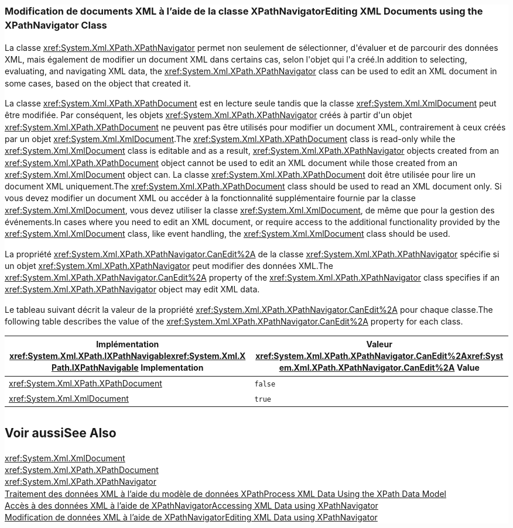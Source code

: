 ### <a name="editing-xml-documents-using-the-xpathnavigator-class"></a><span data-ttu-id="e926e-125">Modification de documents XML à l’aide de la classe XPathNavigator</span><span class="sxs-lookup"><span data-stu-id="e926e-125">Editing XML Documents using the XPathNavigator Class</span></span>  
 <span data-ttu-id="e926e-126">La classe <xref:System.Xml.XPath.XPathNavigator> permet non seulement de sélectionner, d'évaluer et de parcourir des données XML, mais également de modifier un document XML dans certains cas, selon l'objet qui l'a créé.</span><span class="sxs-lookup"><span data-stu-id="e926e-126">In addition to selecting, evaluating, and navigating XML data, the <xref:System.Xml.XPath.XPathNavigator> class can be used to edit an XML document in some cases, based on the object that created it.</span></span>  
  
 <span data-ttu-id="e926e-127">La classe <xref:System.Xml.XPath.XPathDocument> est en lecture seule tandis que la classe <xref:System.Xml.XmlDocument> peut être modifiée. Par conséquent, les objets <xref:System.Xml.XPath.XPathNavigator> créés à partir d'un objet <xref:System.Xml.XPath.XPathDocument> ne peuvent pas être utilisés pour modifier un document XML, contrairement à ceux créés par un objet <xref:System.Xml.XmlDocument>.</span><span class="sxs-lookup"><span data-stu-id="e926e-127">The <xref:System.Xml.XPath.XPathDocument> class is read-only while the <xref:System.Xml.XmlDocument> class is editable and as a result, <xref:System.Xml.XPath.XPathNavigator> objects created from an <xref:System.Xml.XPath.XPathDocument> object cannot be used to edit an XML document while those created from an <xref:System.Xml.XmlDocument> object can.</span></span> <span data-ttu-id="e926e-128">La classe <xref:System.Xml.XPath.XPathDocument> doit être utilisée pour lire un document XML uniquement.</span><span class="sxs-lookup"><span data-stu-id="e926e-128">The <xref:System.Xml.XPath.XPathDocument> class should be used to read an XML document only.</span></span> <span data-ttu-id="e926e-129">Si vous devez modifier un document XML ou accéder à la fonctionnalité supplémentaire fournie par la classe <xref:System.Xml.XmlDocument>, vous devez utiliser la classe <xref:System.Xml.XmlDocument>, de même que pour la gestion des événements.</span><span class="sxs-lookup"><span data-stu-id="e926e-129">In cases where you need to edit an XML document, or require access to the additional functionality provided by the <xref:System.Xml.XmlDocument> class, like event handling, the <xref:System.Xml.XmlDocument> class should be used.</span></span>  
  
 <span data-ttu-id="e926e-130">La propriété <xref:System.Xml.XPath.XPathNavigator.CanEdit%2A> de la classe <xref:System.Xml.XPath.XPathNavigator> spécifie si un objet <xref:System.Xml.XPath.XPathNavigator> peut modifier des données XML.</span><span class="sxs-lookup"><span data-stu-id="e926e-130">The <xref:System.Xml.XPath.XPathNavigator.CanEdit%2A> property of the <xref:System.Xml.XPath.XPathNavigator> class specifies if an <xref:System.Xml.XPath.XPathNavigator> object may edit XML data.</span></span>  
  
 <span data-ttu-id="e926e-131">Le tableau suivant décrit la valeur de la propriété <xref:System.Xml.XPath.XPathNavigator.CanEdit%2A> pour chaque classe.</span><span class="sxs-lookup"><span data-stu-id="e926e-131">The following table describes the value of the <xref:System.Xml.XPath.XPathNavigator.CanEdit%2A> property for each class.</span></span>  
  
|<span data-ttu-id="e926e-132">Implémentation <xref:System.Xml.XPath.IXPathNavigable></span><span class="sxs-lookup"><span data-stu-id="e926e-132"><xref:System.Xml.XPath.IXPathNavigable> Implementation</span></span>|<span data-ttu-id="e926e-133">Valeur <xref:System.Xml.XPath.XPathNavigator.CanEdit%2A></span><span class="sxs-lookup"><span data-stu-id="e926e-133"><xref:System.Xml.XPath.XPathNavigator.CanEdit%2A> Value</span></span>|  
|--------------------------------------------------------------------------------------------------------------------------------------------------------------|------------------------------------------------------------------------------------------------------------------------------------------------------------|  
|<xref:System.Xml.XPath.XPathDocument>|`false`|  
|<xref:System.Xml.XmlDocument>|`true`|  
  
## <a name="see-also"></a><span data-ttu-id="e926e-134">Voir aussi</span><span class="sxs-lookup"><span data-stu-id="e926e-134">See Also</span></span>  
 <xref:System.Xml.XmlDocument>  
 <xref:System.Xml.XPath.XPathDocument>  
 <xref:System.Xml.XPath.XPathNavigator>  
 [<span data-ttu-id="e926e-135">Traitement des données XML à l’aide du modèle de données XPath</span><span class="sxs-lookup"><span data-stu-id="e926e-135">Process XML Data Using the XPath Data Model</span></span>](../../../../docs/standard/data/xml/process-xml-data-using-the-xpath-data-model.md)  
 [<span data-ttu-id="e926e-136">Accès à des données XML à l’aide de XPathNavigator</span><span class="sxs-lookup"><span data-stu-id="e926e-136">Accessing XML Data using XPathNavigator</span></span>](../../../../docs/standard/data/xml/accessing-xml-data-using-xpathnavigator.md)  
 [<span data-ttu-id="e926e-137">Modification de données XML à l’aide de XPathNavigator</span><span class="sxs-lookup"><span data-stu-id="e926e-137">Editing XML Data using XPathNavigator</span></span>](../../../../docs/standard/data/xml/editing-xml-data-using-xpathnavigator.md)  